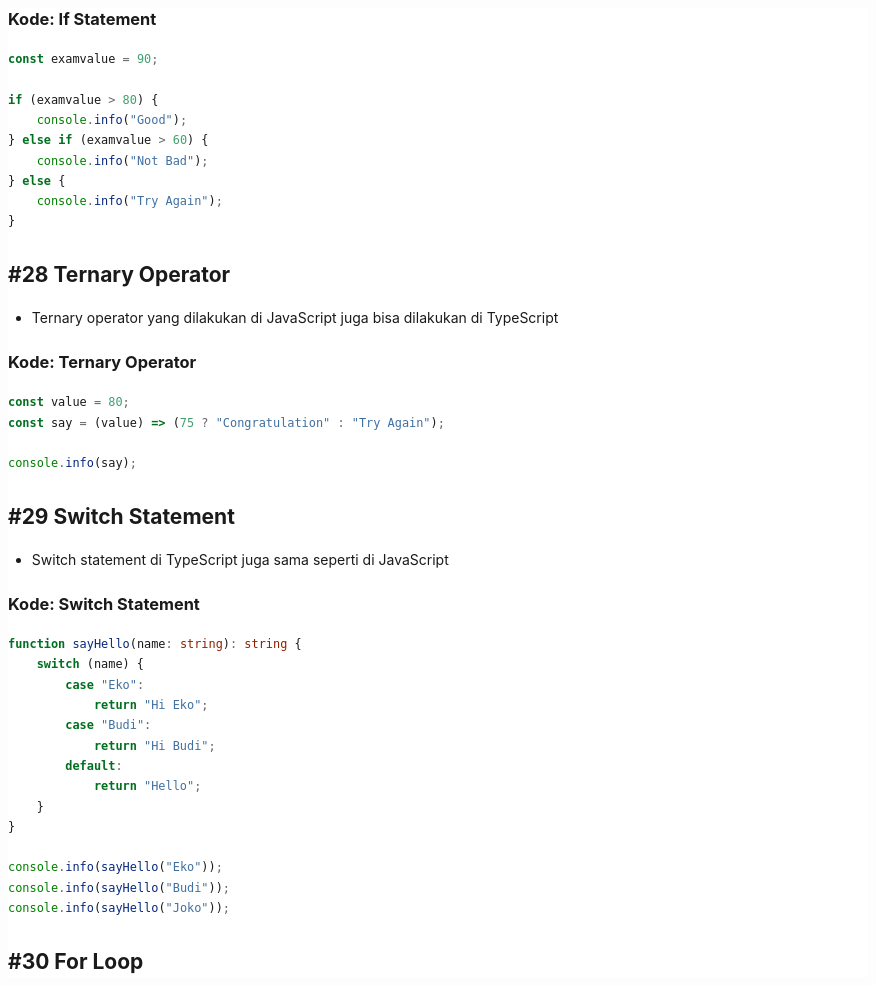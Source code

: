 ### Kode: If Statement

```ts
const examvalue = 90;

if (examvalue > 80) {
	console.info("Good");
} else if (examvalue > 60) {
	console.info("Not Bad");
} else {
	console.info("Try Again");
}
```

## #28 Ternary Operator

- Ternary operator yang dilakukan di JavaScript juga bisa dilakukan di TypeScript

### Kode: Ternary Operator

```ts
const value = 80;
const say = (value) => (75 ? "Congratulation" : "Try Again");

console.info(say);
```

## #29 Switch Statement

- Switch statement di TypeScript juga sama seperti di JavaScript

### Kode: Switch Statement

```ts
function sayHello(name: string): string {
	switch (name) {
		case "Eko":
			return "Hi Eko";
		case "Budi":
			return "Hi Budi";
		default:
			return "Hello";
	}
}

console.info(sayHello("Eko"));
console.info(sayHello("Budi"));
console.info(sayHello("Joko"));
```

## #30 For Loop
